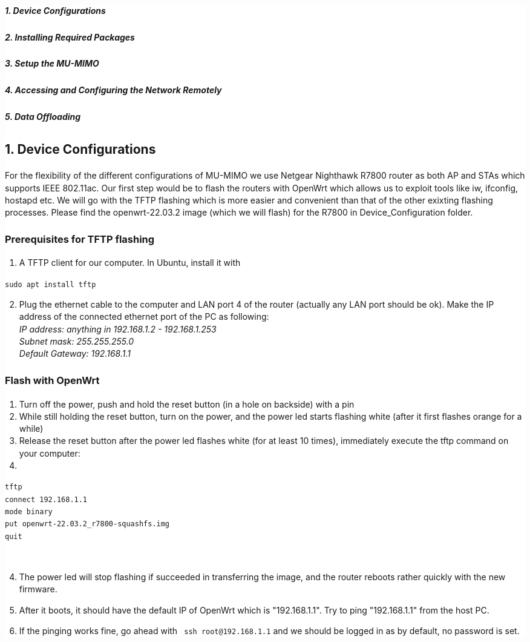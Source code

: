 ##### **1. Device Configurations**
##### **2. Installing Required Packages**
##### **3. Setup the MU-MIMO**
##### **4. Accessing and Configuring the Network Remotely**
##### **5. Data Offloading** 

## 1. Device Configurations 

For the flexibility of the different configurations of MU-MIMO we use Netgear Nighthawk R7800 router as both AP and STAs which supports IEEE 802.11ac. Our first step would be to flash the routers with OpenWrt which allows us to exploit tools like iw, ifconfig, hostapd etc. We will go with the TFTP flashing which is more easier and convenient than that of the other exixting flashing processes. Please find the openwrt-22.03.2 image (which we will flash) for the R7800 in Device_Configuration folder.

### Prerequisites for TFTP flashing

1. A TFTP client for our computer. In Ubuntu, install it with 
```
sudo apt install tftp 
```
2. Plug the ethernet cable to the computer and LAN port 4 of the router (actually any LAN port should be ok). Make the IP address of the connected ethernet port of the PC as following: <br />
*IP address: anything in 192.168.1.2 - 192.168.1.253 <br />
Subnet mask: 255.255.255.0  <br />
Default Gateway: 192.168.1.1 <br />*

### Flash with OpenWrt

1. Turn off the power, push and hold the reset button (in a hole on backside) with a pin
2. While still holding the reset button, turn on the power, and the power led starts flashing white (after it first flashes orange for a while)
3. Release the reset button after the power led flashes white (for at least 10 times), immediately execute the tftp command on your computer:
4. 

``` 
tftp
connect 192.168.1.1
mode binary
put openwrt-22.03.2_r7800-squashfs.img
quit
```
<br/>

4. The power led will stop flashing if succeeded in transferring the image, and the router reboots rather quickly with the new firmware.

5. After it boots, it should have the default IP of OpenWrt which is "192.168.1.1". Try to ping "192.168.1.1" from the host PC. 

6. If the pinging works fine, go ahead with  ``` ssh root@192.168.1.1``` and we should be logged in as by default, no password is set.   
